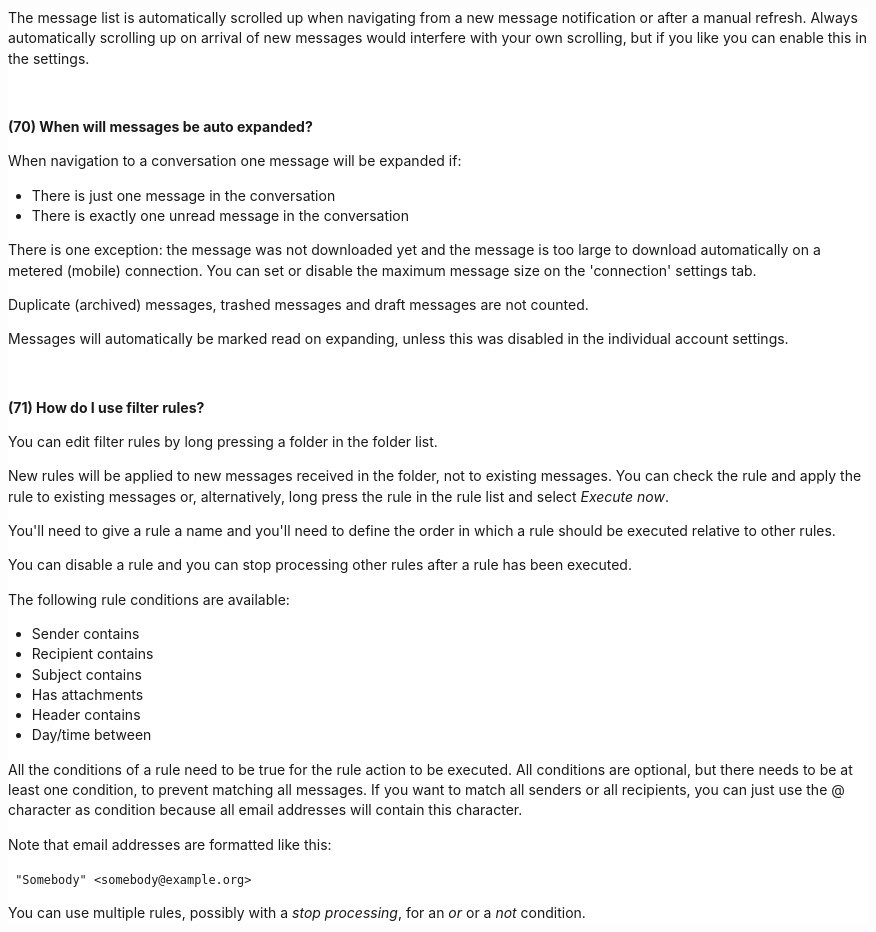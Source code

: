 The message list is automatically scrolled up when navigating from a new message notification or after a manual refresh. Always automatically scrolling up on arrival of new messages would interfere with your own scrolling, but if you like you can enable this in the settings.

<br />

<a name="faq70"></a>
**(70) When will messages be auto expanded?**

When navigation to a conversation one message will be expanded if:

* There is just one message in the conversation
* There is exactly one unread message in the conversation

There is one exception: the message was not downloaded yet and the message is too large to download automatically on a metered (mobile) connection. You can set or disable the maximum message size on the 'connection' settings tab.

Duplicate (archived) messages, trashed messages and draft messages are not counted.

Messages will automatically be marked read on expanding, unless this was disabled in the individual account settings.

<br />

<a name="faq71"></a>
**(71) How do I use filter rules?**

You can edit filter rules by long pressing a folder in the folder list.

New rules will be applied to new messages received in the folder, not to existing messages. You can check the rule and apply the rule to existing messages or, alternatively, long press the rule in the rule list and select *Execute now*.

You'll need to give a rule a name and you'll need to define the order in which a rule should be executed relative to other rules.

You can disable a rule and you can stop processing other rules after a rule has been executed.

The following rule conditions are available:

* Sender contains
* Recipient contains
* Subject contains
* Has attachments
* Header contains
* Day/time between

All the conditions of a rule need to be true for the rule action to be executed. All conditions are optional, but there needs to be at least one condition, to prevent matching all messages. If you want to match all senders or all recipients, you can just use the @ character as condition because all email addresses will contain this character.

Note that email addresses are formatted like this:

`
"Somebody" <somebody@example.org>`

You can use multiple rules, possibly with a *stop processing*, for an *or* or a *not* condition.

